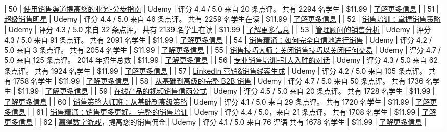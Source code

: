 | 50 | [使用销售渠道提高您的业务-分步指南](https://click.linksynergy.com/deeplink?id=bt30QTxEyjA&mid=39197&murl=https%3A%2F%2Fwww.udemy.com%2Fcourse%2Ffast-sales-funnel%2F "Boost your business using sales funnel - step-by-step guide") | Udemy | 评分 4.4 / 5.0 来自 20 条点评。 共有 2294 名学生 | $11.99 | [了解更多信息](https://click.linksynergy.com/deeplink?id=bt30QTxEyjA&mid=39197&murl=https%3A%2F%2Fwww.udemy.com%2Fcourse%2Ffast-sales-funnel%2F "Learn More") |
| 51 | [超级销售明星](https://click.linksynergy.com/deeplink?id=bt30QTxEyjA&mid=39197&murl=https%3A%2F%2Fwww.udemy.com%2Fcourse%2Fsuper-sales-star%2F "Super Sales Star") | Udemy | 评分 4.4 / 5.0 来自 46 条点评。 共有 2259 名学生在读 | $11.99 | [了解更多信息](https://click.linksynergy.com/deeplink?id=bt30QTxEyjA&mid=39197&murl=https%3A%2F%2Fwww.udemy.com%2Fcourse%2Fsuper-sales-star%2F "Learn More") |
| 52 | [销售培训：掌握销售策略](https://click.linksynergy.com/deeplink?id=bt30QTxEyjA&mid=39197&murl=https%3A%2F%2Fwww.udemy.com%2Fcourse%2Fpresentations%2F "Sales Training: Master Your Sales Pitch") | Udemy | 评分 4.3 / 5.0 来自 32 条点评。 共有 2139 名学生在读 | $11.99 | [了解更多信息](https://click.linksynergy.com/deeplink?id=bt30QTxEyjA&mid=39197&murl=https%3A%2F%2Fwww.udemy.com%2Fcourse%2Fpresentations%2F "Learn More") |
| 53 | [管理顾问的销售分析](https://click.linksynergy.com/deeplink?id=bt30QTxEyjA&mid=39197&murl=https%3A%2F%2Fwww.udemy.com%2Fcourse%2Fsales-analysis-for-management-consultants%2F "Sales Analysis for Management Consultants") | Udemy | 评分 4.3 / 5.0 来自 91 条点评。 共有 2091 名学生 | $11.99 | [了解更多信息](https://click.linksynergy.com/deeplink?id=bt30QTxEyjA&mid=39197&murl=https%3A%2F%2Fwww.udemy.com%2Fcourse%2Fsales-analysis-for-management-consultants%2F "Learn More") |
| 54 | [销售精通：如何完全自信地进行销售](https://click.linksynergy.com/deeplink?id=bt30QTxEyjA&mid=39197&murl=https%3A%2F%2Fwww.udemy.com%2Fcourse%2Fsales-mastery-how-to-sell-with-complete-confidence%2F "Sales Mastery: How to Sell with Complete Confidence") | Udemy | 评分 4.2 / 5.0 来自 3 条点评。 共有 2054 名学生 | $11.99 | [了解更多信息](https://click.linksynergy.com/deeplink?id=bt30QTxEyjA&mid=39197&murl=https%3A%2F%2Fwww.udemy.com%2Fcourse%2Fsales-mastery-how-to-sell-with-complete-confidence%2F "Learn More") |
| 55 | [销售技巧大师：关闭销售技巧以关闭任何交易](https://click.linksynergy.com/deeplink?id=bt30QTxEyjA&mid=39197&murl=https%3A%2F%2Fwww.udemy.com%2Fcourse%2Fclosing-the-sale%2F "Sales skills master: closing sales skills to close any sale") | Udemy | 评分 4.7 / 5.0 来自 125 条点评。 2014 年招生总数 | $11.99 | [了解更多信息](https://click.linksynergy.com/deeplink?id=bt30QTxEyjA&mid=39197&murl=https%3A%2F%2Fwww.udemy.com%2Fcourse%2Fclosing-the-sale%2F "Learn More") |
| 56 | [专业销售培训-引人入胜的对话](https://click.linksynergy.com/deeplink?id=bt30QTxEyjA&mid=39197&murl=https%3A%2F%2Fwww.udemy.com%2Fcourse%2Fcompelling-sales-conversations%2F "Professional Sales Training - Compelling Conversations") | Udemy | 评分 4.3 / 5.0 来自 62 条点评。 共有 1924 名学生 | $11.99 | [了解更多信息](https://click.linksynergy.com/deeplink?id=bt30QTxEyjA&mid=39197&murl=https%3A%2F%2Fwww.udemy.com%2Fcourse%2Fcompelling-sales-conversations%2F "Learn More") |
| 57 | [LinkedIn 营销&销售线索生成](https://click.linksynergy.com/deeplink?id=bt30QTxEyjA&mid=39197&murl=https%3A%2F%2Fwww.udemy.com%2Fcourse%2Fultimate-secret-linkedin-strategies-for-networking-or-leads%2F "LinkedIn Marketing & Sales Lead Generation") | Udemy | 评分 4.2 / 5.0 来自 105 条点评。 共有 1758 名学生 | $11.99 | [了解更多信息](https://click.linksynergy.com/deeplink?id=bt30QTxEyjA&mid=39197&murl=https%3A%2F%2Fwww.udemy.com%2Fcourse%2Fultimate-secret-linkedin-strategies-for-networking-or-leads%2F "Learn More") |
| 58 | [从基础到高级的完整 B2B 销售](https://click.linksynergy.com/deeplink?id=bt30QTxEyjA&mid=39197&murl=https%3A%2F%2Fwww.udemy.com%2Fcourse%2Fthe-complete-b2b-sales-from-basics-to-advanced%2F "The Complete B2B Sales from Basics to Advanced") | Udemy | 评分 4.7 / 5.0 来自 50 条点评。 共有 1736 名学生 | $11.99 | [了解更多信息](https://click.linksynergy.com/deeplink?id=bt30QTxEyjA&mid=39197&murl=https%3A%2F%2Fwww.udemy.com%2Fcourse%2Fthe-complete-b2b-sales-from-basics-to-advanced%2F "Learn More") |
| 59 | [在线产品的视频销售信函公式](https://click.linksynergy.com/deeplink?id=bt30QTxEyjA&mid=39197&murl=https%3A%2F%2Fwww.udemy.com%2Fcourse%2Fvideo-sales-letters-for-digital-products%2F "Video Sales Letter Formula for Online Products") | Udemy | 评分 4.5 / 5.0 来自 20 条点评。 共有 1728 名学生 | $11.99 | [了解更多信息](https://click.linksynergy.com/deeplink?id=bt30QTxEyjA&mid=39197&murl=https%3A%2F%2Fwww.udemy.com%2Fcourse%2Fvideo-sales-letters-for-digital-products%2F "Learn More") |
| 60 | [销售策略大师班：从基础到高级策略](https://click.linksynergy.com/deeplink?id=bt30QTxEyjA&mid=39197&murl=https%3A%2F%2Fwww.udemy.com%2Fcourse%2Fsales-strategies-masterclass-basic-to-advanced-strategies%2F "Sales Strategies Masterclass: Basic To Advanced Strategies") | Udemy | 评分 4.1 / 5.0 来自 29 条点评。 共有 1720 名学生 | $11.99 | [了解更多信息](https://click.linksynergy.com/deeplink?id=bt30QTxEyjA&mid=39197&murl=https%3A%2F%2Fwww.udemy.com%2Fcourse%2Fsales-strategies-masterclass-basic-to-advanced-strategies%2F "Learn More") |
| 61 | [销售精通：销售更多更好。 完整的销售培训](https://click.linksynergy.com/deeplink?id=bt30QTxEyjA&mid=39197&murl=https%3A%2F%2Fwww.udemy.com%2Fcourse%2Fsales-mastery-techniques%2F "Sales Mastery: Sell More and Better. Complete Sales Training") | Udemy | 评分 4.4 / 5.0，来自 21 条点评。 共有 1708 名学生 | $11.99 | [了解更多信息](https://click.linksynergy.com/deeplink?id=bt30QTxEyjA&mid=39197&murl=https%3A%2F%2Fwww.udemy.com%2Fcourse%2Fsales-mastery-techniques%2F "Learn More") |
| 62 | [赢得数字游戏](https://click.linksynergy.com/deeplink?id=bt30QTxEyjA&mid=39197&murl=https%3A%2F%2Fwww.udemy.com%2Fcourse%2Fsales-is-a-numbers-game%2F "Increase Your Sales Commissions by Winning the Numbers Game")，提高您的销售佣金 | Udemy | 评分 4.1 / 5.0 来自 76 评语 共有 1678 名学生 | $11.99 | [了解更多信息](https://click.linksynergy.com/deeplink?id=bt30QTxEyjA&mid=39197&murl=https%3A%2F%2Fwww.udemy.com%2Fcourse%2Fsales-is-a-numbers-game%2F "Learn More") |